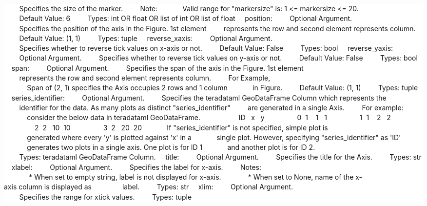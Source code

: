         Specifies the size of the marker.
        Note:
            Valid range for "markersize" is: 1 <= markersize <= 20.
        Default Value: 6
        Types: int OR float OR list of int OR list of float
    position:
        Optional Argument.
        Specifies the position of the axis in the Figure. 1st element
        represents the row and second element represents column.
        Default Value: (1, 1)
        Types: tuple
    reverse_xaxis:
        Optional Argument.
        Specifies whether to reverse tick values on x-axis or not.
        Default Value: False
        Types: bool
    reverse_yaxis:
        Optional Argument.
        Specifies whether to reverse tick values on y-axis or not.
        Default Value: False
        Types: bool
    span:
        Optional Argument.
        Specifies the span of the axis in the Figure. 1st element
        represents the row and second element represents column.
        For Example,
            Span of (2, 1) specifies the Axis occupies 2 rows and 1 column
            in Figure.
        Default Value: (1, 1)
        Types: tuple
    series_identifier:
        Optional Argument.
        Specifies the teradataml GeoDataFrame Column which represents the
        identifier for the data. As many plots as distinct "series_identifier"
        are generated in a single Axis.
        For example:
            consider the below data in teradataml GeoDataFrame.
                   ID   x   y
                0  1    1   1
                1  1    2   2
                2  2   10  10
                3  2   20  20
            If "series_identifier" is not specified, simple plot is
            generated where every 'y' is plotted against 'x' in a
            single plot. However, specifying "series_identifier" as 'ID'
            generates two plots in a single axis. One plot is for ID 1
            and another plot is for ID 2.
        Types: teradataml GeoDataFrame Column.
    title:
        Optional Argument.
        Specifies the title for the Axis.
        Types: str
    xlabel:
        Optional Argument.
        Specifies the label for x-axis.
        Notes:
             * When set to empty string, label is not displayed for x-axis.
             * When set to None, name of the x-axis column is displayed as
               label.
        Types: str
    xlim:
        Optional Argument.
        Specifies the range for xtick values.
        Types: tuple